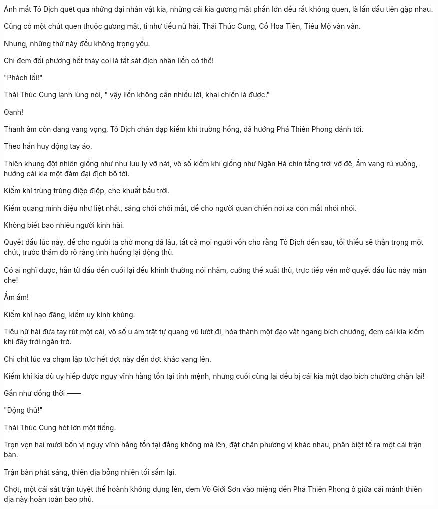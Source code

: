 Ánh mắt Tô Dịch quét qua những đại nhân vật kia, những cái kia gương mặt phần lớn đều rất không quen, là lần đầu tiên gặp nhau.

Cũng có một chút quen thuộc gương mặt, tỉ như tiểu nữ hài, Thái Thúc Cung, Cổ Hoa Tiên, Tiêu Mộ vân vân.

Nhưng, những thứ này đều không trọng yếu.

Chỉ đem đối phương hết thảy coi là tất sát địch nhân liền có thể!

"Phách lối!"

Thái Thúc Cung lạnh lùng nói, " vậy liền không cần nhiều lời, khai chiến là được."

Oanh!

Thanh âm còn đang vang vọng, Tô Dịch chân đạp kiếm khí trường hồng, đã hướng Phá Thiên Phong đánh tới.

Theo hắn huy động tay áo.

Thiên khung đột nhiên giống như như lưu ly vỡ nát, vô số kiếm khí giống như Ngân Hà chín tầng trời vỡ đê, ầm vang rủ xuống, hướng cái kia một đám đại địch bổ tới.

Kiếm khí trùng trùng điệp điệp, che khuất bầu trời.

Kiếm quang minh diệu như liệt nhật, sáng chói chói mắt, để cho người quan chiến nơi xa con mắt nhói nhói.

Không biết bao nhiêu người kinh hãi.

Quyết đấu lúc này, để cho người ta chờ mong đã lâu, tất cả mọi người vốn cho rằng Tô Dịch đến sau, tối thiểu sẽ thận trọng một chút, trước thăm dò rõ ràng tình huống lại động thủ.

Có ai nghĩ được, hắn từ đầu đến cuối lại đều khinh thường nói nhảm, cường thế xuất thủ, trực tiếp vén mở quyết đấu lúc này màn che!

Ầm ầm!

Kiếm khí hạo đãng, kiếm uy kinh khủng.

Tiểu nữ hài đưa tay rút một cái, vô số u ám trật tự quang vũ lướt đi, hóa thành một đạo vắt ngang bích chướng, đem cái kia kiếm khí đầy trời ngăn trở.

Chi chít lúc va chạm lập tức hết đợt này đến đợt khác vang lên.

Kiếm khí kia đủ uy hiếp được ngụy vĩnh hằng tồn tại tính mệnh, nhưng cuối cùng lại đều bị cái kia một đạo bích chướng chặn lại!

Gần như đồng thời ——

"Động thủ!"

Thái Thúc Cung hét lớn một tiếng.

Trọn vẹn hai mươi bốn vị ngụy vĩnh hằng tồn tại đằng không mà lên, đặt chân phương vị khác nhau, phân biệt tế ra một cái trận bàn.

Trận bàn phát sáng, thiên địa bỗng nhiên tối sầm lại.

Chợt, một cái sát trận tuyệt thế hoành không dựng lên, đem Vô Giới Sơn vào miệng đến Phá Thiên Phong ở giữa cái mảnh thiên địa này hoàn toàn bao phủ.
